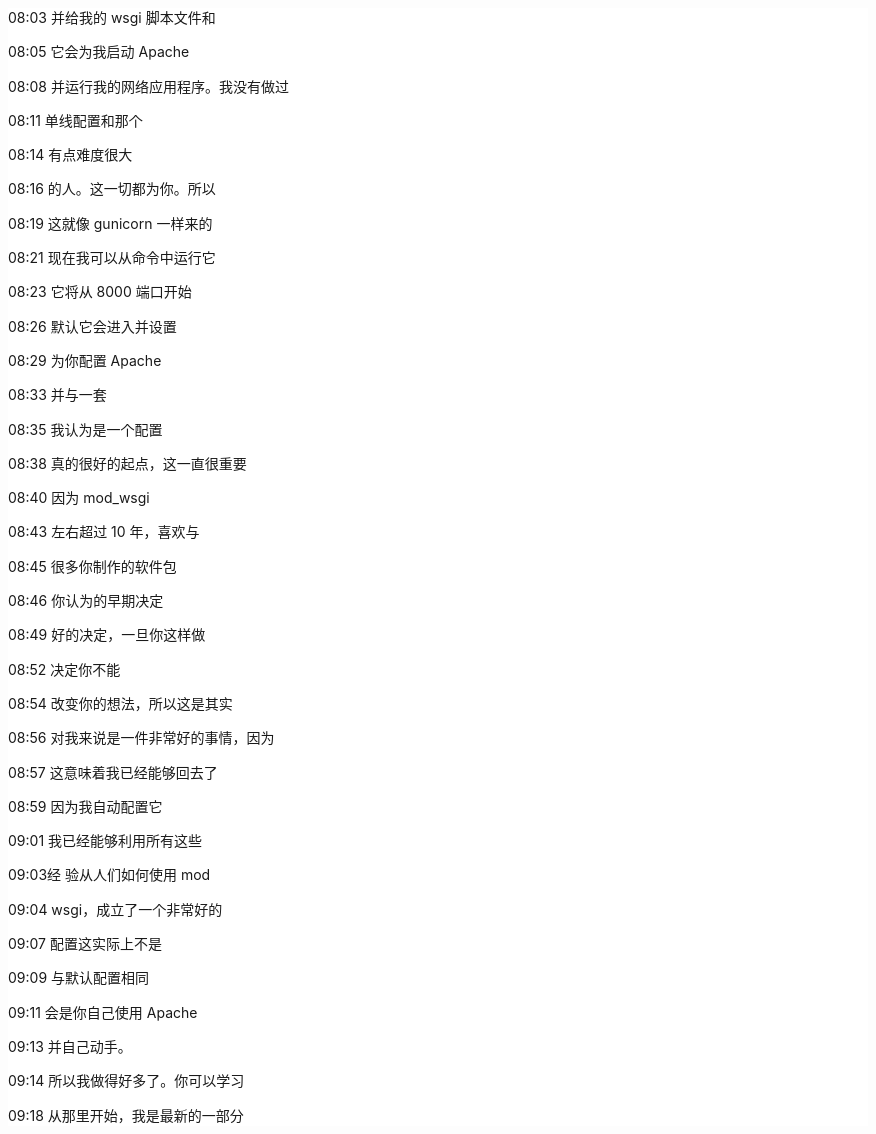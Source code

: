08:03 并给我的 wsgi 脚本文件和

08:05 它会为我启动 Apache

08:08 并运行我的网络应用程序。我没有做过

08:11 单线配置和那个

08:14 有点难度很大

08:16 的人。这一切都为你。所以

08:19 这就像 gunicorn 一样来的

08:21 现在我可以从命令中运行它

08:23 它将从 8000 端口开始

08:26 默认它会进入并设置

08:29 为你配置 Apache

08:33 并与一套

08:35 我认为是一个配置

08:38 真的很好的起点，这一直很重要

08:40 因为 mod_wsgi

08:43 左右超过 10 年，喜欢与

08:45 很多你制作的软件包

08:46 你认为的早期决定

08:49 好的决定，一旦你这样做

08:52 决定你不能

08:54 改变你的想法，所以这是其实

08:56 对我来说是一件非常好的事情，因为

08:57 这意味着我已经能够回去了

08:59 因为我自动配置它

09:01 我已经能够利用所有这些

09:03经 验从人们如何使用 mod

09:04 wsgi，成立了一个非常好的

09:07 配置这实际上不是

09:09 与默认配置相同

09:11 会是你自己使用 Apache

09:13 并自己动手。

09:14 所以我做得好多了。你可以学习

09:18 从那里开始，我是最新的一部分

